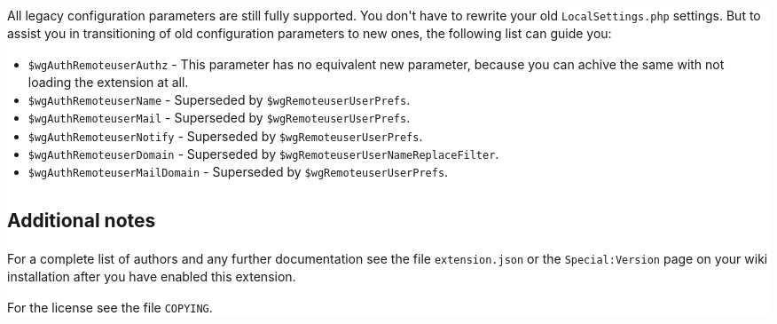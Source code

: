 All legacy configuration parameters are still fully supported. You don't
have to rewrite your old `LocalSettings.php` settings. But to assist you
in transitioning of old configuration parameters to new ones, the
following list can guide you:

* `$wgAuthRemoteuserAuthz` - This parameter has no equivalent new
  parameter, because you can achive the same with not loading the
  extension at all.
* `$wgAuthRemoteuserName` - Superseded by `$wgRemoteuserUserPrefs`.
* `$wgAuthRemoteuserMail` - Superseded by `$wgRemoteuserUserPrefs`.
* `$wgAuthRemoteuserNotify` - Superseded by `$wgRemoteuserUserPrefs`.
* `$wgAuthRemoteuserDomain` - Superseded by
  `$wgRemoteuserUserNameReplaceFilter`.
* `$wgAuthRemoteuserMailDomain` - Superseded by `$wgRemoteuserUserPrefs`.


Additional notes
----------------

For a complete list of authors and any further documentation see the
file `extension.json` or the `Special:Version` page on your wiki
installation after you have enabled this extension.

For the license see the file `COPYING`.
